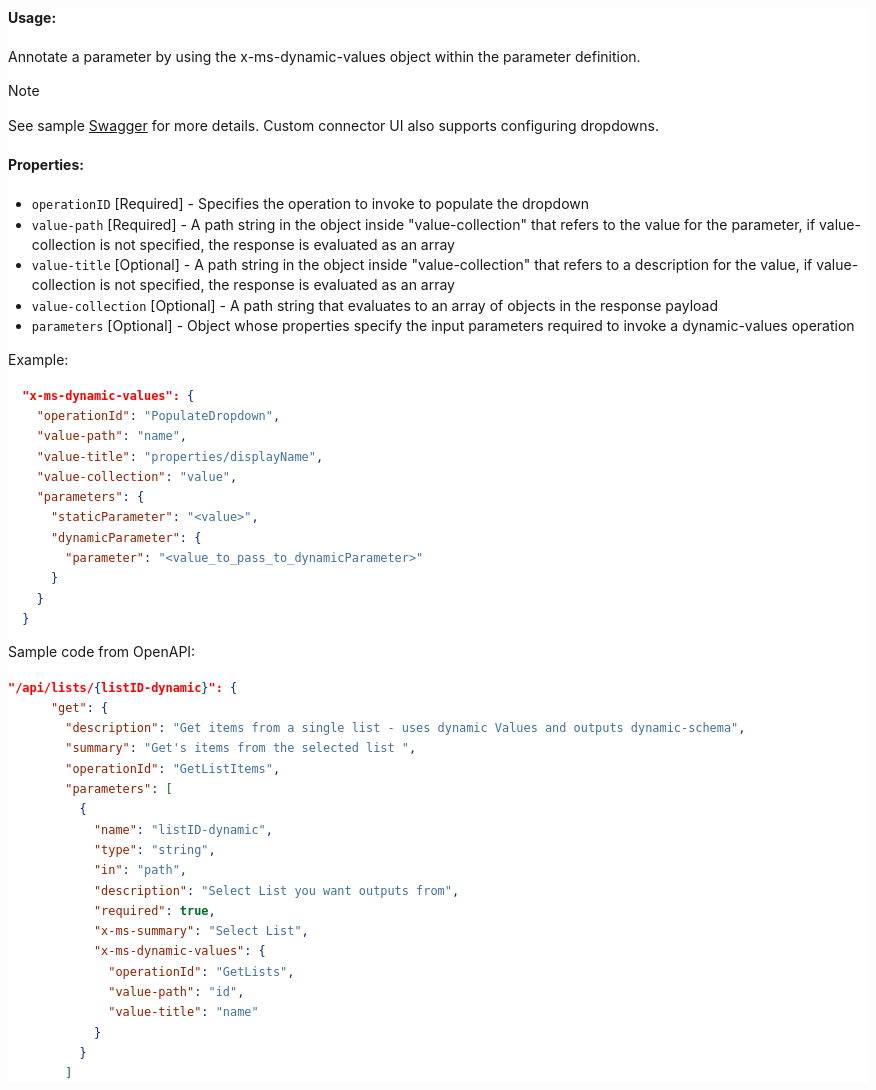 #### Usage:
Annotate a parameter by using the x-ms-dynamic-values object within the parameter definition.

> [!NOTE]
> See sample [Swagger](https://procsi.blob.core.windows.net/blog-images/sampleDynamicSwagger.json) for more details. Custom connector UI also supports configuring dropdowns.  
> 
> 

#### Properties:
* `operationID` [Required] - Specifies the operation to invoke to populate the dropdown
* `value-path` [Required] - A path string in the object inside "value-collection" that refers to the value for the parameter, if value-collection is not specified, the response is evaluated as an array
* `value-title` [Optional] - A path string in the object inside "value-collection" that refers to a description for the value, if value-collection is not specified, the response is evaluated as an array
* `value-collection` [Optional] - A path string that evaluates to an array of objects in the response payload
* `parameters` [Optional] - Object whose properties specify the input parameters required to invoke a dynamic-values operation

Example:

```json
  "x-ms-dynamic-values": {
    "operationId": "PopulateDropdown",
    "value-path": "name",
    "value-title": "properties/displayName",
    "value-collection": "value",
    "parameters": {
      "staticParameter": "<value>",
      "dynamicParameter": {
        "parameter": "<value_to_pass_to_dynamicParameter>"
      }
    }
  }
```

Sample code from OpenAPI:

```json
"/api/lists/{listID-dynamic}": {
      "get": {
        "description": "Get items from a single list - uses dynamic Values and outputs dynamic-schema",
        "summary": "Get's items from the selected list ",
        "operationId": "GetListItems",
        "parameters": [
          {
            "name": "listID-dynamic",
            "type": "string",
            "in": "path",
            "description": "Select List you want outputs from",
            "required": true,
            "x-ms-summary": "Select List",
            "x-ms-dynamic-values": {
              "operationId": "GetLists",
              "value-path": "id",
              "value-title": "name"
            }
          }
        ]
```

